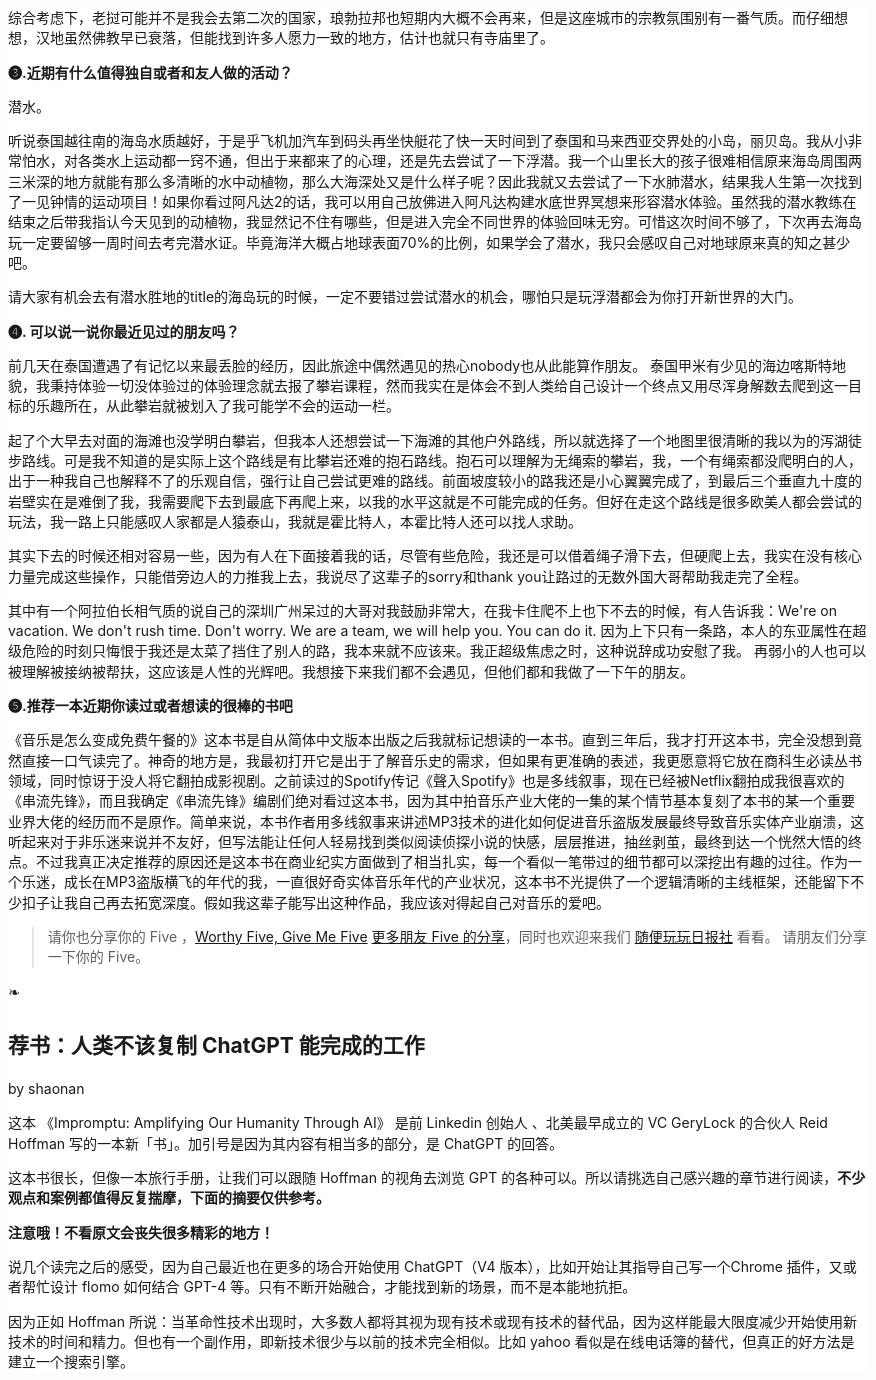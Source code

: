 综合考虑下，老挝可能并不是我会去第二次的国家，琅勃拉邦也短期内大概不会再来，但是这座城市的宗教氛围别有一番气质。而仔细想想，汉地虽然佛教早已衰落，但能找到许多人愿力一致的地方，估计也就只有寺庙里了。

**❸.近期有什么值得独自或者和友人做的活动？**

潜水。

听说泰国越往南的海岛水质越好，于是乎飞机加汽车到码头再坐快艇花了快一天时间到了泰国和马来西亚交界处的小岛，丽贝岛。我从小非常怕水，对各类水上运动都一窍不通，但出于来都来了的心理，还是先去尝试了一下浮潜。我一个山里长大的孩子很难相信原来海岛周围两三米深的地方就能有那么多清晰的水中动植物，那么大海深处又是什么样子呢？因此我就又去尝试了一下水肺潜水，结果我人生第一次找到了一见钟情的运动项目！如果你看过阿凡达2的话，我可以用自己放佛进入阿凡达构建水底世界冥想来形容潜水体验。虽然我的潜水教练在结束之后带我指认今天见到的动植物，我显然记不住有哪些，但是进入完全不同世界的体验回味无穷。可惜这次时间不够了，下次再去海岛玩一定要留够一周时间去考完潜水证。毕竟海洋大概占地球表面70%的比例，如果学会了潜水，我只会感叹自己对地球原来真的知之甚少吧。

请大家有机会去有潜水胜地的title的海岛玩的时候，一定不要错过尝试潜水的机会，哪怕只是玩浮潜都会为你打开新世界的大门。

**❹. 可以说一说你最近见过的朋友吗？**

前几天在泰国遭遇了有记忆以来最丢脸的经历，因此旅途中偶然遇见的热心nobody也从此能算作朋友。 泰国甲米有少见的海边喀斯特地貌，我秉持体验一切没体验过的体验理念就去报了攀岩课程，然而我实在是体会不到人类给自己设计一个终点又用尽浑身解数去爬到这一目标的乐趣所在，从此攀岩就被划入了我可能学不会的运动一栏。

起了个大早去对面的海滩也没学明白攀岩，但我本人还想尝试一下海滩的其他户外路线，所以就选择了一个地图里很清晰的我以为的泻湖徒步路线。可是我不知道的是实际上这个路线是有比攀岩还难的抱石路线。抱石可以理解为无绳索的攀岩，我，一个有绳索都没爬明白的人，出于一种我自己也解释不了的乐观自信，强行让自己尝试更难的路线。前面坡度较小的路我还是小心翼翼完成了，到最后三个垂直九十度的岩壁实在是难倒了我，我需要爬下去到最底下再爬上来，以我的水平这就是不可能完成的任务。但好在走这个路线是很多欧美人都会尝试的玩法，我一路上只能感叹人家都是人猿泰山，我就是霍比特人，本霍比特人还可以找人求助。

其实下去的时候还相对容易一些，因为有人在下面接着我的话，尽管有些危险，我还是可以借着绳子滑下去，但硬爬上去，我实在没有核心力量完成这些操作，只能借旁边人的力推我上去，我说尽了这辈子的sorry和thank you让路过的无数外国大哥帮助我走完了全程。

其中有一个阿拉伯长相气质的说自己的深圳广州呆过的大哥对我鼓励非常大，在我卡住爬不上也下不去的时候，有人告诉我：We're on vacation. We don't rush time. Don't worry. We are a team, we will help you. You can do it. 因为上下只有一条路，本人的东亚属性在超级危险的时刻只悔恨于我还是太菜了挡住了别人的路，我本来就不应该来。我正超级焦虑之时，这种说辞成功安慰了我。 再弱小的人也可以被理解被接纳被帮扶，这应该是人性的光辉吧。我想接下来我们都不会遇见，但他们都和我做了一下午的朋友。

**❺.推荐一本近期你读过或者想读的很棒的书吧**

《音乐是怎么变成免费午餐的》这本书是自从简体中文版本出版之后我就标记想读的一本书。直到三年后，我才打开这本书，完全没想到竟然直接一口气读完了。神奇的地方是，我最初打开它是出于了解音乐史的需求，但如果有更准确的表述，我更愿意将它放在商科生必读丛书领域，同时惊讶于没人将它翻拍成影视剧。之前读过的Spotify传记《聲入Spotify》也是多线叙事，现在已经被Netflix翻拍成我很喜欢的《串流先锋》，而且我确定《串流先锋》编剧们绝对看过这本书，因为其中拍音乐产业大佬的一集的某个情节基本复刻了本书的某一个重要业界大佬的经历而不是原作。简单来说，本书作者用多线叙事来讲述MP3技术的进化如何促进音乐盗版发展最终导致音乐实体产业崩溃，这听起来对于非乐迷来说并不友好，但写法能让任何人轻易找到类似阅读侦探小说的快感，层层推进，抽丝剥茧，最终到达一个恍然大悟的终点。不过我真正决定推荐的原因还是这本书在商业纪实方面做到了相当扎实，每一个看似一笔带过的细节都可以深挖出有趣的过往。作为一个乐迷，成长在MP3盗版横飞的年代的我，一直很好奇实体音乐年代的产业状况，这本书不光提供了一个逻辑清晰的主线框架，还能留下不少扣子让我自己再去拓宽深度。假如我这辈子能写出这种作品，我应该对得起自己对音乐的爱吧。
> 请你也分享你的 Five ，[Worthy Five, Give Me Five](https://airtable.com/shrxz4uz68hVw4dCQ) [更多朋友 Five 的分享](https://www.notion.so/Give-Me-Five-c38aba942d9a4b70b4215f5d107c2a6a)，同时也欢迎来我们 [随便玩玩日报社](https://www.notion.so/a698e7df3f7c44399186ea9755f6688d) 看看。 请朋友们分享一下你的 Five。

❧

荐书：人类不该复制 ChatGPT 能完成的工作
------------------------

by shaonan

这本 《Impromptu: Amplifying Our Humanity Through AI》 是前 Linkedin 创始人 、北美最早成立的 VC GeryLock 的合伙人 Reid Hoffman 写的一本新「书」。加引号是因为其内容有相当多的部分，是 ChatGPT 的回答。

这本书很长，但像一本旅行手册，让我们可以跟随 Hoffman 的视角去浏览 GPT 的各种可以。所以请挑选自己感兴趣的章节进行阅读，**不少观点和案例都值得反复揣摩，下面的摘要仅供参考。**

**注意哦！不看原文会丧失很多精彩的地方！**

说几个读完之后的感受，因为自己最近也在更多的场合开始使用 ChatGPT（V4 版本），比如开始让其指导自己写一个Chrome 插件，又或者帮忙设计 flomo 如何结合 GPT-4 等。只有不断开始融合，才能找到新的场景，而不是本能地抗拒。

因为正如 Hoffman 所说：当革命性技术出现时，大多数人都将其视为现有技术或现有技术的替代品，因为这样能最大限度减少开始使用新技术的时间和精力。但也有一个副作用，即新技术很少与以前的技术完全相似。比如 yahoo 看似是在线电话簿的替代，但真正的好方法是建立一个搜索引擎。
